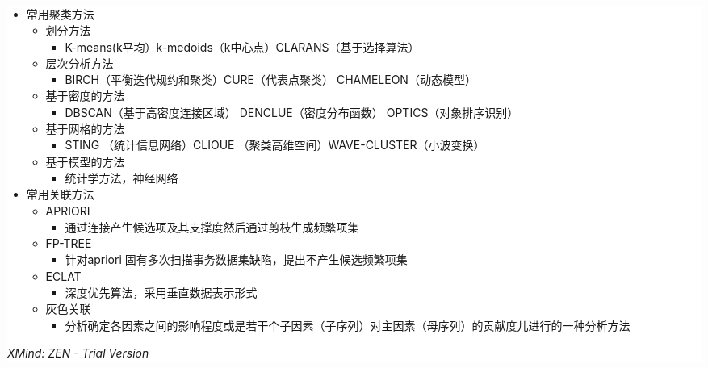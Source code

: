 * 常用聚类方法
    * 划分方法
        * K-means(k平均）k-medoids（k中心点）CLARANS（基于选择算法）
    * 层次分析方法
        * BIRCH（平衡迭代规约和聚类）CURE（代表点聚类） CHAMELEON（动态模型）
    * 基于密度的方法
        * DBSCAN（基于高密度连接区域） DENCLUE（密度分布函数） OPTICS（对象排序识别）
    * 基于网格的方法
        * STING （统计信息网络）CLIOUE （聚类高维空间）WAVE-CLUSTER（小波变换）
    * 基于模型的方法
        * 统计学方法，神经网络
* 常用关联方法
    * APRIORI
        * 通过连接产生候选项及其支撑度然后通过剪枝生成频繁项集
    * FP-TREE
        * 针对apriori 固有多次扫描事务数据集缺陷，提出不产生候选频繁项集
    * ECLAT
        * 深度优先算法，采用垂直数据表示形式
    * 灰色关联
        * 分析确定各因素之间的影响程度或是若干个子因素（子序列）对主因素（母序列）的贡献度儿进行的一种分析方法

*XMind: ZEN - Trial Version*